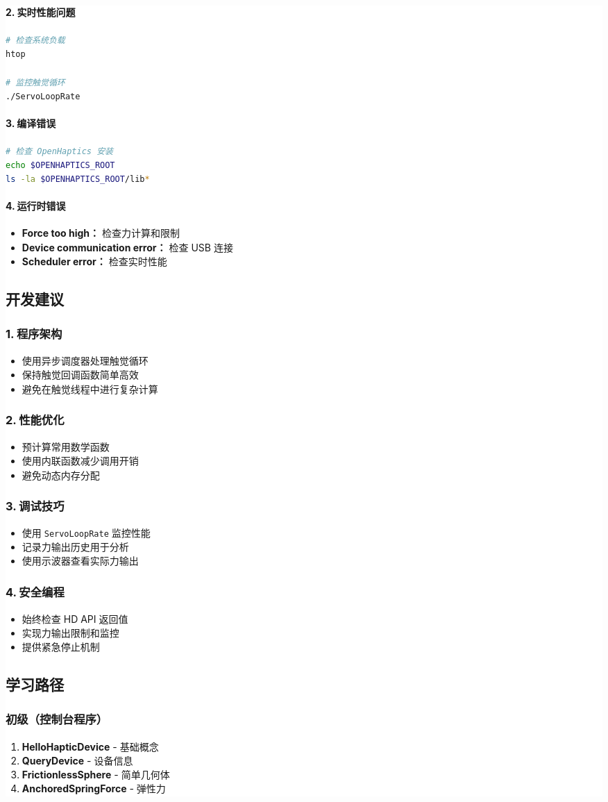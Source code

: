 #### 2. 实时性能问题
```bash
# 检查系统负载
htop

# 监控触觉循环
./ServoLoopRate
```

#### 3. 编译错误
```bash
# 检查 OpenHaptics 安装
echo $OPENHAPTICS_ROOT
ls -la $OPENHAPTICS_ROOT/lib*
```

#### 4. 运行时错误
- **Force too high：** 检查力计算和限制
- **Device communication error：** 检查 USB 连接
- **Scheduler error：** 检查实时性能

## 开发建议

### 1. 程序架构
- 使用异步调度器处理触觉循环
- 保持触觉回调函数简单高效
- 避免在触觉线程中进行复杂计算

### 2. 性能优化
- 预计算常用数学函数
- 使用内联函数减少调用开销
- 避免动态内存分配

### 3. 调试技巧
- 使用 `ServoLoopRate` 监控性能
- 记录力输出历史用于分析
- 使用示波器查看实际力输出

### 4. 安全编程
- 始终检查 HD API 返回值
- 实现力输出限制和监控
- 提供紧急停止机制

## 学习路径

### 初级（控制台程序）
1. **HelloHapticDevice** - 基础概念
2. **QueryDevice** - 设备信息
3. **FrictionlessSphere** - 简单几何体
4. **AnchoredSpringForce** - 弹性力
